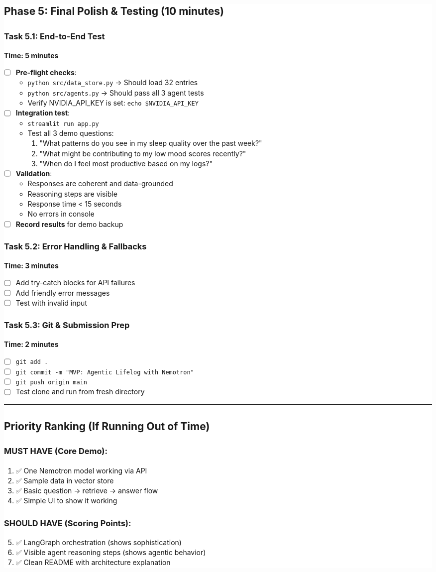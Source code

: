 
## Phase 5: Final Polish & Testing (10 minutes)

### Task 5.1: End-to-End Test
**Time: 5 minutes**
- [ ] **Pre-flight checks**:
  - `python src/data_store.py` → Should load 32 entries
  - `python src/agents.py` → Should pass all 3 agent tests
  - Verify NVIDIA_API_KEY is set: `echo $NVIDIA_API_KEY`
- [ ] **Integration test**:
  - `streamlit run app.py`
  - Test all 3 demo questions:
    1. "What patterns do you see in my sleep quality over the past week?"
    2. "What might be contributing to my low mood scores recently?"
    3. "When do I feel most productive based on my logs?"
- [ ] **Validation**:
  - Responses are coherent and data-grounded
  - Reasoning steps are visible
  - Response time < 15 seconds
  - No errors in console
- [ ] **Record results** for demo backup

### Task 5.2: Error Handling & Fallbacks
**Time: 3 minutes**
- [ ] Add try-catch blocks for API failures
- [ ] Add friendly error messages
- [ ] Test with invalid input

### Task 5.3: Git & Submission Prep
**Time: 2 minutes**
- [ ] `git add .`
- [ ] `git commit -m "MVP: Agentic Lifelog with Nemotron"`
- [ ] `git push origin main`
- [ ] Test clone and run from fresh directory

---

## Priority Ranking (If Running Out of Time)

### MUST HAVE (Core Demo):
1. ✅ One Nemotron model working via API
2. ✅ Sample data in vector store
3. ✅ Basic question → retrieve → answer flow
4. ✅ Simple UI to show it working

### SHOULD HAVE (Scoring Points):
5. ✅ LangGraph orchestration (shows sophistication)
6. ✅ Visible agent reasoning steps (shows agentic behavior)
7. ✅ Clean README with architecture explanation

